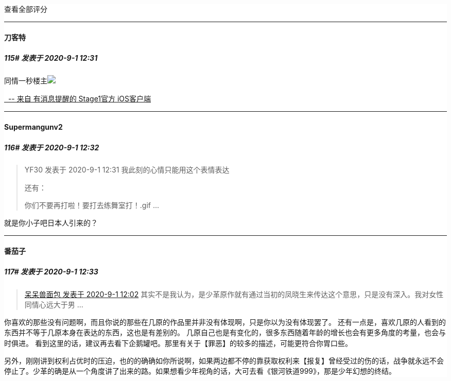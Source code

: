 

查看全部评分






-----

####  刀客特  
##### 115#       发表于 2020-9-1 12:31




同情一秒楼主<img src="https://static.saraba1st.com/image/smiley/face2017/065.png" referrerpolicy="no-referrer">

[  -- 来自 有消息提醒的 Stage1官方 iOS客户端](https://itunes.apple.com/fi/app/saraba1st/id1221237470?mt=8)







-----

####  Supermangunv2  
##### 116#       发表于 2020-9-1 12:32



<blockquote>YF30 发表于 2020-9-1 12:31
我此刻的心情只能用这个表情表达

还有：

你们不要再打啦！要打去练舞室打！.gif ...</blockquote>
就是你小子吧日本人引来的？







-----

####  番茄子  
##### 117#       发表于 2020-9-1 12:33



<blockquote><a href="httphttps://bbs.saraba1st.com/2b/forum.php?mod=redirect&amp;goto=findpost&amp;pid=48609557&amp;ptid=1957507" target="_blank">呆呆兽面包 发表于 2020-9-1 12:02</a>
其实不是我认为，是少革原作就有通过当初的凤晓生来传达这个意思，只是没有深入。我对女性同情心远大于男 ...</blockquote>
你喜欢的那些没有问题啊，而且你说的那些在几原的作品里并非没有体现啊，只是你以为没有体现罢了。
还有一点是，喜欢几原的人看到的东西并不等于几原本身在表达的东西，这也是有差别的。
几原自己也是有变化的，很多东西随着年龄的增长也会有更多角度的考量，也会与时俱进。
看到这里的话，建议再去看下企鹅罐吧。那里有关于【罪恶】的较多的描述，可能更符合你胃口些。

另外，刚刚讲到权利占优时的压迫，也的的确确如你所说啊，如果两边都不停的靠获取权利来【报复】曾经受过的伤的话，战争就永远不会停止了。少革的确是从一个角度讲了出来的路。如果想看少年视角的话，大可去看《银河铁道999》，那是少年幻想的终结。
